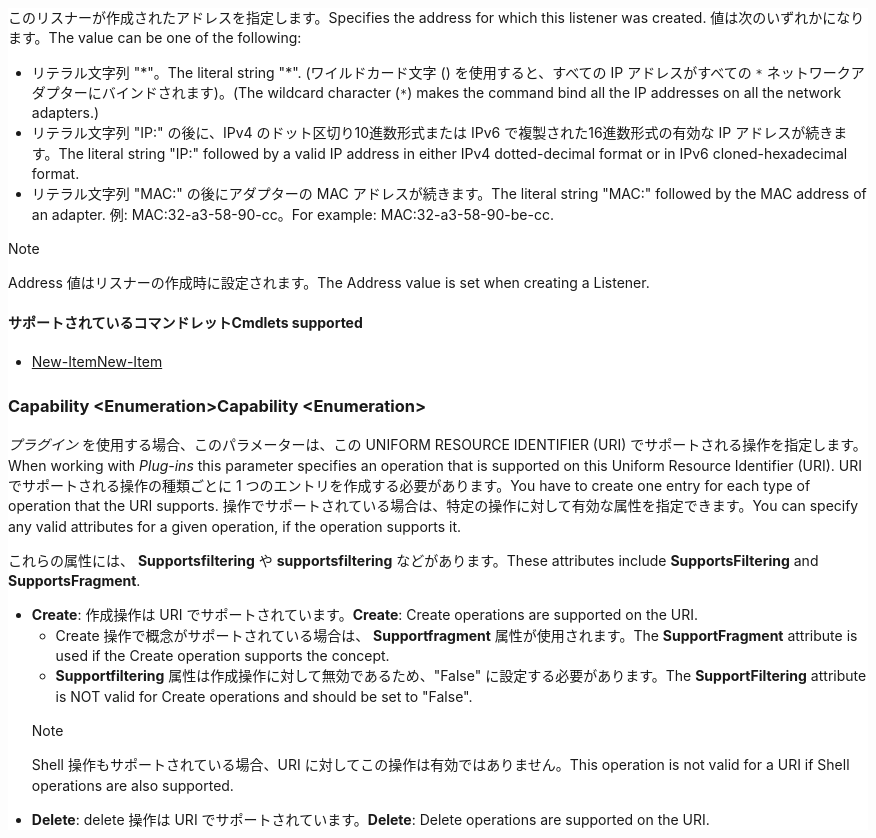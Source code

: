 <span data-ttu-id="87f0e-190">このリスナーが作成されたアドレスを指定します。</span><span class="sxs-lookup"><span data-stu-id="87f0e-190">Specifies the address for which this listener was created.</span></span> <span data-ttu-id="87f0e-191">値は次のいずれかになります。</span><span class="sxs-lookup"><span data-stu-id="87f0e-191">The value can be one of the following:</span></span>

- <span data-ttu-id="87f0e-192">リテラル文字列 "\*"。</span><span class="sxs-lookup"><span data-stu-id="87f0e-192">The literal string "\*".</span></span> <span data-ttu-id="87f0e-193">(ワイルドカード文字 () を使用すると、すべての IP アドレスがすべての `*` ネットワークアダプターにバインドされます)。</span><span class="sxs-lookup"><span data-stu-id="87f0e-193">(The wildcard character (`*`) makes the command bind all the IP addresses on all the network adapters.)</span></span>
- <span data-ttu-id="87f0e-194">リテラル文字列 "IP:" の後に、IPv4 のドット区切り10進数形式または IPv6 で複製された16進数形式の有効な IP アドレスが続きます。</span><span class="sxs-lookup"><span data-stu-id="87f0e-194">The literal string "IP:" followed by a valid IP address in either IPv4 dotted-decimal format or in IPv6 cloned-hexadecimal format.</span></span>
- <span data-ttu-id="87f0e-195">リテラル文字列 "MAC:" の後にアダプターの MAC アドレスが続きます。</span><span class="sxs-lookup"><span data-stu-id="87f0e-195">The literal string "MAC:" followed by the MAC address of an adapter.</span></span>
  <span data-ttu-id="87f0e-196">例: MAC:32-a3-58-90-cc。</span><span class="sxs-lookup"><span data-stu-id="87f0e-196">For example: MAC:32-a3-58-90-be-cc.</span></span>

> [!NOTE]
> <span data-ttu-id="87f0e-197">Address 値はリスナーの作成時に設定されます。</span><span class="sxs-lookup"><span data-stu-id="87f0e-197">The Address value is set when creating a Listener.</span></span>

#### <a name="cmdlets-supported"></a><span data-ttu-id="87f0e-198">サポートされているコマンドレット</span><span class="sxs-lookup"><span data-stu-id="87f0e-198">Cmdlets supported</span></span>

- [<span data-ttu-id="87f0e-199">New-Item</span><span class="sxs-lookup"><span data-stu-id="87f0e-199">New-Item</span></span>](xref:Microsoft.PowerShell.Management.New-Item)

### <a name="capability-enumeration"></a><span data-ttu-id="87f0e-200">Capability \<Enumeration\></span><span class="sxs-lookup"><span data-stu-id="87f0e-200">Capability \<Enumeration\></span></span>

<span data-ttu-id="87f0e-201">*プラグイン* を使用する場合、このパラメーターは、この UNIFORM RESOURCE IDENTIFIER (URI) でサポートされる操作を指定します。</span><span class="sxs-lookup"><span data-stu-id="87f0e-201">When working with *Plug-ins* this parameter specifies an operation that is supported on this Uniform Resource Identifier (URI).</span></span> <span data-ttu-id="87f0e-202">URI でサポートされる操作の種類ごとに 1 つのエントリを作成する必要があります。</span><span class="sxs-lookup"><span data-stu-id="87f0e-202">You have to create one entry for each type of operation that the URI supports.</span></span> <span data-ttu-id="87f0e-203">操作でサポートされている場合は、特定の操作に対して有効な属性を指定できます。</span><span class="sxs-lookup"><span data-stu-id="87f0e-203">You can specify any valid attributes for a given operation, if the operation supports it.</span></span>

<span data-ttu-id="87f0e-204">これらの属性には、 **Supportsfiltering** や **supportsfiltering** などがあります。</span><span class="sxs-lookup"><span data-stu-id="87f0e-204">These attributes include **SupportsFiltering** and **SupportsFragment**.</span></span>

- <span data-ttu-id="87f0e-205">**Create**: 作成操作は URI でサポートされています。</span><span class="sxs-lookup"><span data-stu-id="87f0e-205">**Create**: Create operations are supported on the URI.</span></span>
  - <span data-ttu-id="87f0e-206">Create 操作で概念がサポートされている場合は、 **Supportfragment**  属性が使用されます。</span><span class="sxs-lookup"><span data-stu-id="87f0e-206">The **SupportFragment**  attribute is used if the Create operation supports the concept.</span></span>
  - <span data-ttu-id="87f0e-207">**Supportfiltering** 属性は作成操作に対して無効であるため、"False" に設定する必要があります。</span><span class="sxs-lookup"><span data-stu-id="87f0e-207">The **SupportFiltering** attribute is NOT valid for Create operations and should be set to "False".</span></span>
  > [!NOTE]
  > <span data-ttu-id="87f0e-208">Shell 操作もサポートされている場合、URI に対してこの操作は有効ではありません。</span><span class="sxs-lookup"><span data-stu-id="87f0e-208">This operation is not valid for a URI if Shell operations are also supported.</span></span>
- <span data-ttu-id="87f0e-209">**Delete**: delete 操作は URI でサポートされています。</span><span class="sxs-lookup"><span data-stu-id="87f0e-209">**Delete**: Delete operations are supported on the URI.</span></span>